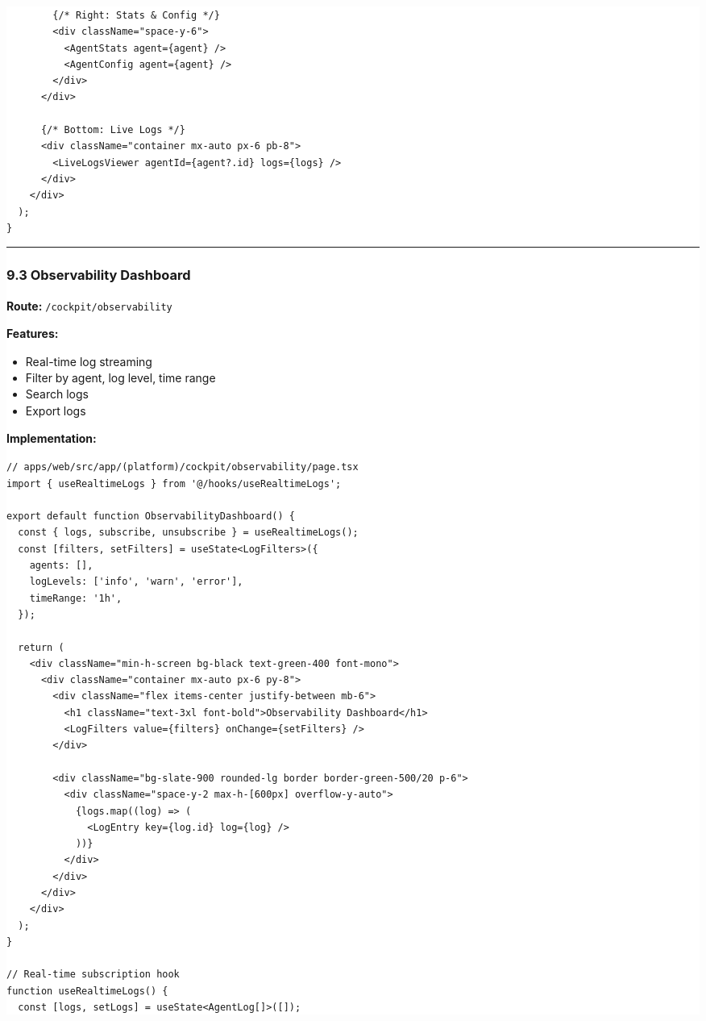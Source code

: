 ```tsx
        {/* Right: Stats & Config */}
        <div className="space-y-6">
          <AgentStats agent={agent} />
          <AgentConfig agent={agent} />
        </div>
      </div>

      {/* Bottom: Live Logs */}
      <div className="container mx-auto px-6 pb-8">
        <LiveLogsViewer agentId={agent?.id} logs={logs} />
      </div>
    </div>
  );
}
```

---

### 9.3 Observability Dashboard

**Route:** `/cockpit/observability`

**Features:**
- Real-time log streaming
- Filter by agent, log level, time range
- Search logs
- Export logs

**Implementation:**
```tsx
// apps/web/src/app/(platform)/cockpit/observability/page.tsx
import { useRealtimeLogs } from '@/hooks/useRealtimeLogs';

export default function ObservabilityDashboard() {
  const { logs, subscribe, unsubscribe } = useRealtimeLogs();
  const [filters, setFilters] = useState<LogFilters>({
    agents: [],
    logLevels: ['info', 'warn', 'error'],
    timeRange: '1h',
  });

  return (
    <div className="min-h-screen bg-black text-green-400 font-mono">
      <div className="container mx-auto px-6 py-8">
        <div className="flex items-center justify-between mb-6">
          <h1 className="text-3xl font-bold">Observability Dashboard</h1>
          <LogFilters value={filters} onChange={setFilters} />
        </div>

        <div className="bg-slate-900 rounded-lg border border-green-500/20 p-6">
          <div className="space-y-2 max-h-[600px] overflow-y-auto">
            {logs.map((log) => (
              <LogEntry key={log.id} log={log} />
            ))}
          </div>
        </div>
      </div>
    </div>
  );
}

// Real-time subscription hook
function useRealtimeLogs() {
  const [logs, setLogs] = useState<AgentLog[]>([]);
```